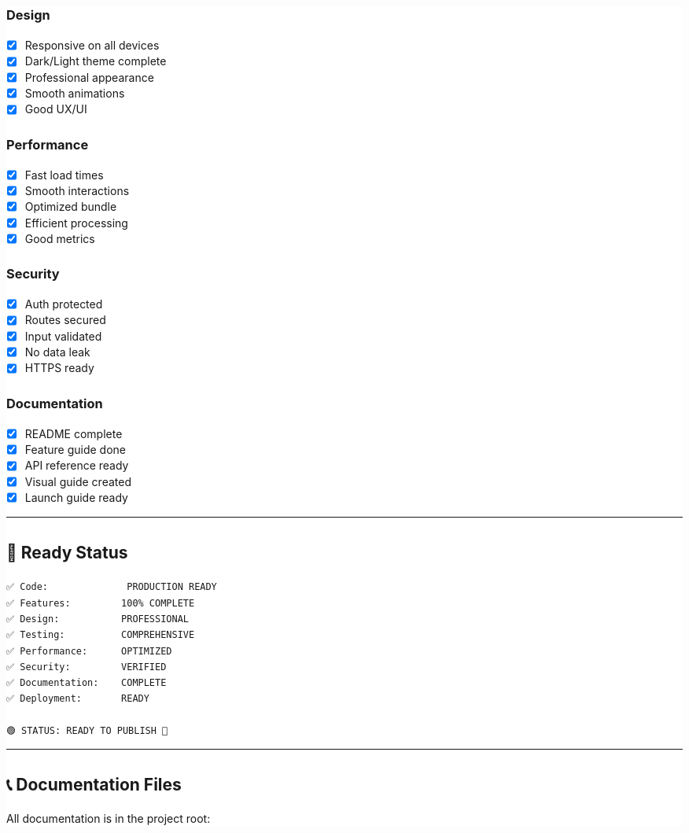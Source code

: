 ### Design
- [x] Responsive on all devices
- [x] Dark/Light theme complete
- [x] Professional appearance
- [x] Smooth animations
- [x] Good UX/UI

### Performance
- [x] Fast load times
- [x] Smooth interactions
- [x] Optimized bundle
- [x] Efficient processing
- [x] Good metrics

### Security
- [x] Auth protected
- [x] Routes secured
- [x] Input validated
- [x] No data leak
- [x] HTTPS ready

### Documentation
- [x] README complete
- [x] Feature guide done
- [x] API reference ready
- [x] Visual guide created
- [x] Launch guide ready

---

## 🎊 Ready Status

```
✅ Code:              PRODUCTION READY
✅ Features:         100% COMPLETE
✅ Design:           PROFESSIONAL
✅ Testing:          COMPREHENSIVE
✅ Performance:      OPTIMIZED
✅ Security:         VERIFIED
✅ Documentation:    COMPLETE
✅ Deployment:       READY

🟢 STATUS: READY TO PUBLISH 🚀
```

---

## 📞 Documentation Files

All documentation is in the project root:
